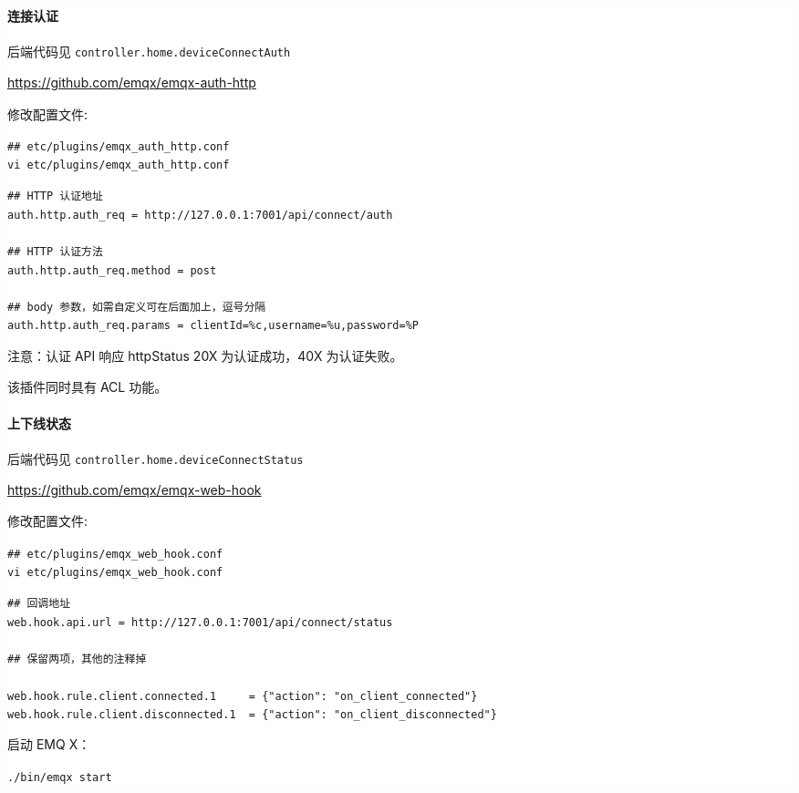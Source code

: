 #### 连接认证

后端代码见 `controller.home.deviceConnectAuth`

https://github.com/emqx/emqx-auth-http

修改配置文件:

```
## etc/plugins/emqx_auth_http.conf
vi etc/plugins/emqx_auth_http.conf
```

```
## HTTP 认证地址
auth.http.auth_req = http://127.0.0.1:7001/api/connect/auth

## HTTP 认证方法
auth.http.auth_req.method = post

## body 参数，如需自定义可在后面加上，逗号分隔
auth.http.auth_req.params = clientId=%c,username=%u,password=%P

```

注意：认证 API 响应 httpStatus 20X 为认证成功，40X 为认证失败。

该插件同时具有 ACL 功能。

#### 上下线状态

后端代码见 `controller.home.deviceConnectStatus`

https://github.com/emqx/emqx-web-hook

修改配置文件:

```
## etc/plugins/emqx_web_hook.conf
vi etc/plugins/emqx_web_hook.conf
```

```
## 回调地址
web.hook.api.url = http://127.0.0.1:7001/api/connect/status

## 保留两项，其他的注释掉

web.hook.rule.client.connected.1     = {"action": "on_client_connected"}
web.hook.rule.client.disconnected.1  = {"action": "on_client_disconnected"}

```



启动 EMQ X：
```
./bin/emqx start
```
